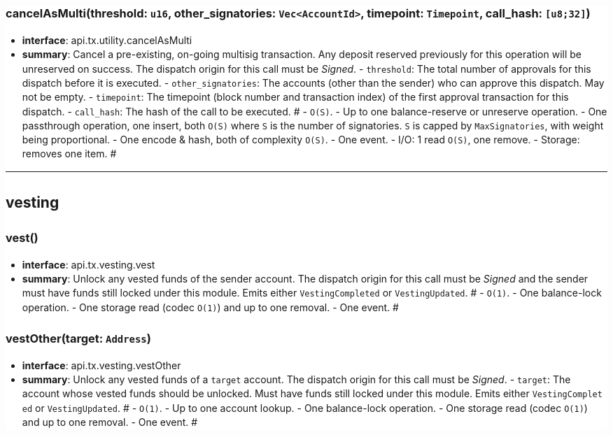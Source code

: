 ### cancelAsMulti(threshold: `u16`, other_signatories: `Vec<AccountId>`, timepoint: `Timepoint`, call_hash: `[u8;32]`)
- **interface**: api.tx.utility.cancelAsMulti
- **summary**: Cancel a pre-existing, on-going multisig transaction. Any deposit reserved previously for this operation will be unreserved on success.  The dispatch origin for this call must be _Signed_.  - `threshold`: The total number of approvals for this dispatch before it is executed. - `other_signatories`: The accounts (other than the sender) who can approve this dispatch. May not be empty. - `timepoint`: The timepoint (block number and transaction index) of the first approval transaction for this dispatch. - `call_hash`: The hash of the call to be executed.  # <weight> - `O(S)`. - Up to one balance-reserve or unreserve operation. - One passthrough operation, one insert, both `O(S)` where `S` is the number of signatories. `S` is capped by `MaxSignatories`, with weight being proportional. - One encode & hash, both of complexity `O(S)`. - One event. - I/O: 1 read `O(S)`, one remove. - Storage: removes one item. # </weight>

___


## vesting

### vest()
- **interface**: api.tx.vesting.vest
- **summary**: Unlock any vested funds of the sender account.  The dispatch origin for this call must be _Signed_ and the sender must have funds still locked under this module.  Emits either `VestingCompleted` or `VestingUpdated`.  # <weight> - `O(1)`. - One balance-lock operation. - One storage read (codec `O(1)`) and up to one removal. - One event. # </weight>

### vestOther(target: `Address`)
- **interface**: api.tx.vesting.vestOther
- **summary**: Unlock any vested funds of a `target` account.  The dispatch origin for this call must be _Signed_.  - `target`: The account whose vested funds should be unlocked. Must have funds still locked under this module.  Emits either `VestingCompleted` or `VestingUpdated`.  # <weight> - `O(1)`. - Up to one account lookup. - One balance-lock operation. - One storage read (codec `O(1)`) and up to one removal. - One event. # </weight>
